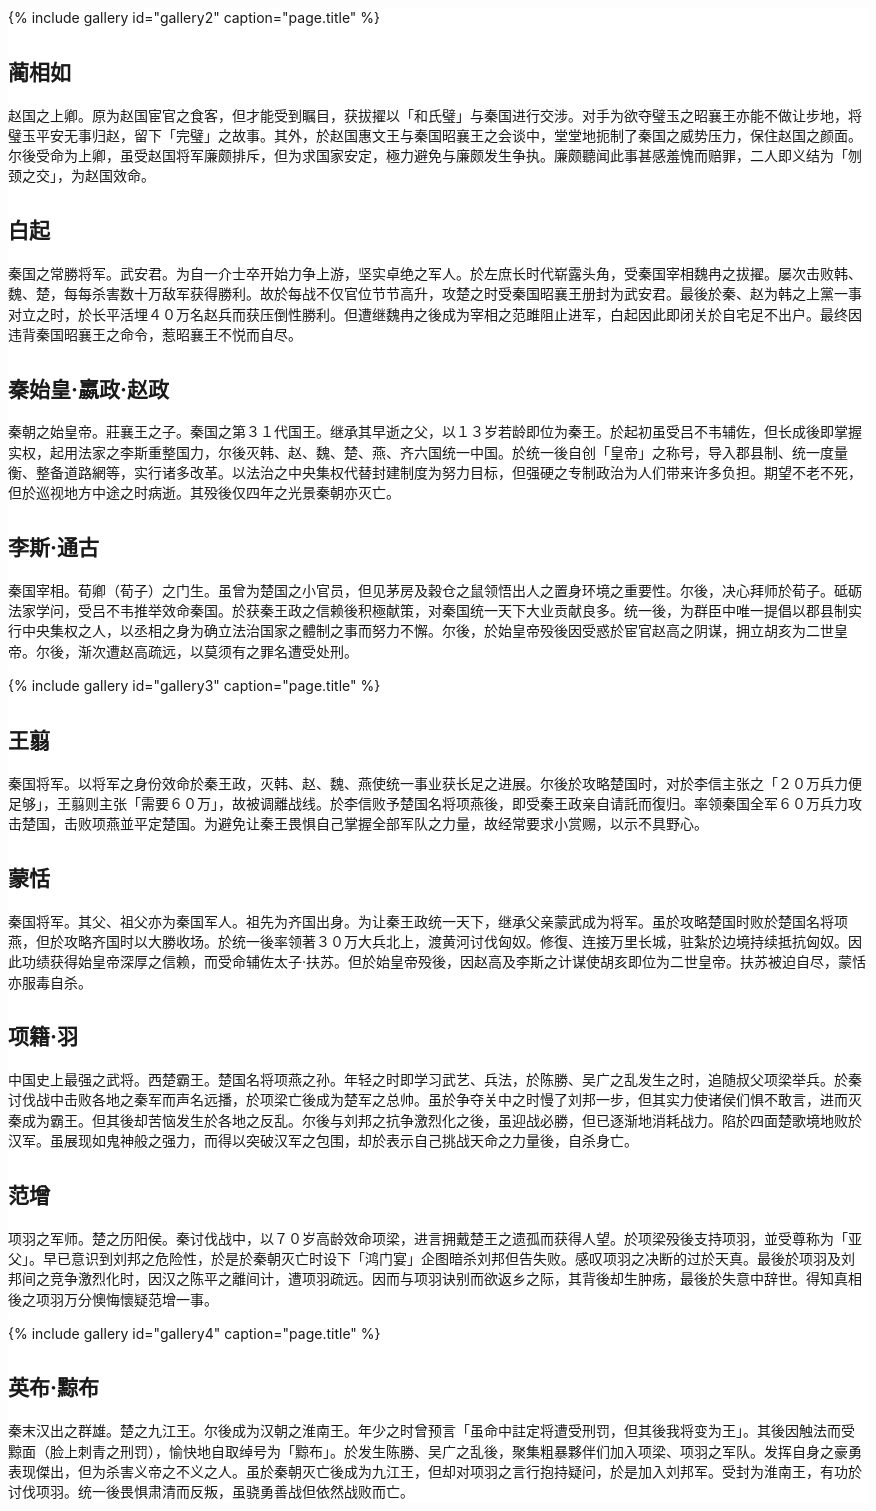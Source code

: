 {% include gallery id="gallery2" caption="page.title" %}

## 蔺相如
赵国之上卿。原为赵国宦官之食客，但才能受到瞩目，获拔擢以「和氏璧」与秦国进行交涉。对手为欲夺璧玉之昭襄王亦能不做让步地，将璧玉平安无事归赵，留下「完璧」之故事。其外，於赵国惠文王与秦国昭襄王之会谈中，堂堂地扼制了秦国之威势压力，保住赵国之颜面。尔後受命为上卿，虽受赵国将军廉颇排斥，但为求国家安定，極力避免与廉颇发生争执。廉颇聽闻此事甚感羞愧而赔罪，二人即义结为「刎颈之交」，为赵国效命。

## 白起
秦国之常勝将军。武安君。为自一介士卒开始力争上游，坚实卓绝之军人。於左庶长时代崭露头角，受秦国宰相魏冉之拔擢。屡次击败韩、魏、楚，每每杀害数十万敌军获得勝利。故於每战不仅官位节节高升，攻楚之时受秦国昭襄王册封为武安君。最後於秦、赵为韩之上黨一事对立之时，於长平活埋４０万名赵兵而获压倒性勝利。但遭继魏冉之後成为宰相之范雎阻止进军，白起因此即闭关於自宅足不出户。最终因违背秦国昭襄王之命令，惹昭襄王不悦而自尽。

## 秦始皇·嬴政·赵政
秦朝之始皇帝。莊襄王之子。秦国之第３１代国王。继承其早逝之父，以１３岁若龄即位为秦王。於起初虽受吕不韦辅佐，但长成後即掌握实权，起用法家之李斯重整国力，尔後灭韩、赵、魏、楚、燕、齐六国统一中国。於统一後自创「皇帝」之称号，导入郡县制、统一度量衡、整备道路網等，实行诸多改革。以法治之中央集权代替封建制度为努力目标，但强硬之专制政治为人们带来许多负担。期望不老不死，但於巡视地方中途之时病逝。其殁後仅四年之光景秦朝亦灭亡。

## 李斯·通古
秦国宰相。荀卿（荀子）之门生。虽曾为楚国之小官员，但见茅房及穀仓之鼠领悟出人之置身环境之重要性。尔後，决心拜师於荀子。砥砺法家学问，受吕不韦推举效命秦国。於获秦王政之信赖後积極献策，对秦国统一天下大业贡献良多。统一後，为群臣中唯一提倡以郡县制实行中央集权之人，以丞相之身为确立法治国家之體制之事而努力不懈。尔後，於始皇帝殁後因受惑於宦官赵高之阴谋，拥立胡亥为二世皇帝。尔後，渐次遭赵高疏远，以莫须有之罪名遭受处刑。

{% include gallery id="gallery3" caption="page.title" %}

## 王翦
秦国将军。以将军之身份效命於秦王政，灭韩、赵、魏、燕使统一事业获长足之进展。尔後於攻略楚国时，对於李信主张之「２０万兵力便足够」，王翦则主张「需要６０万」，故被调離战线。於李信败予楚国名将项燕後，即受秦王政亲自请託而復归。率领秦国全军６０万兵力攻击楚国，击败项燕並平定楚国。为避免让秦王畏惧自己掌握全部军队之力量，故经常要求小赏赐，以示不具野心。

## 蒙恬
秦国将军。其父、祖父亦为秦国军人。祖先为齐国出身。为让秦王政统一天下，继承父亲蒙武成为将军。虽於攻略楚国时败於楚国名将项燕，但於攻略齐国时以大勝收场。於统一後率领著３０万大兵北上，渡黄河讨伐匈奴。修復、连接万里长城，驻紮於边境持续抵抗匈奴。因此功绩获得始皇帝深厚之信赖，而受命辅佐太子·扶苏。但於始皇帝殁後，因赵高及李斯之计谋使胡亥即位为二世皇帝。扶苏被迫自尽，蒙恬亦服毒自杀。

## 项籍·羽
中国史上最强之武将。西楚霸王。楚国名将项燕之孙。年轻之时即学习武艺、兵法，於陈勝、吴广之乱发生之时，追随叔父项梁举兵。於秦讨伐战中击败各地之秦军而声名远播，於项梁亡後成为楚军之总帅。虽於争夺关中之时慢了刘邦一步，但其实力使诸侯们惧不敢言，进而灭秦成为霸王。但其後却苦恼发生於各地之反乱。尔後与刘邦之抗争激烈化之後，虽迎战必勝，但已逐渐地消耗战力。陷於四面楚歌境地败於汉军。虽展现如鬼神般之强力，而得以突破汉军之包围，却於表示自己挑战天命之力量後，自杀身亡。

## 范增
项羽之军师。楚之历阳侯。秦讨伐战中，以７０岁高龄效命项梁，进言拥戴楚王之遗孤而获得人望。於项梁殁後支持项羽，並受尊称为「亚父」。早已意识到刘邦之危险性，於是於秦朝灭亡时设下「鸿门宴」企图暗杀刘邦但告失败。感叹项羽之决断的过於天真。最後於项羽及刘邦间之竞争激烈化时，因汉之陈平之離间计，遭项羽疏远。因而与项羽诀别而欲返乡之际，其背後却生肿疡，最後於失意中辞世。得知真相後之项羽万分懊悔懷疑范增一事。

{% include gallery id="gallery4" caption="page.title" %}

## 英布·黥布
秦末汉出之群雄。楚之九江王。尔後成为汉朝之淮南王。年少之时曾预言「虽命中註定将遭受刑罚，但其後我将变为王」。其後因触法而受黥面（脸上刺青之刑罚），愉快地自取绰号为「黥布」。於发生陈勝、吴广之乱後，聚集粗暴夥伴们加入项梁、项羽之军队。发挥自身之豪勇表现傑出，但为杀害义帝之不义之人。虽於秦朝灭亡後成为九江王，但却对项羽之言行抱持疑问，於是加入刘邦军。受封为淮南王，有功於讨伐项羽。统一後畏惧肃清而反叛，虽骁勇善战但依然战败而亡。
